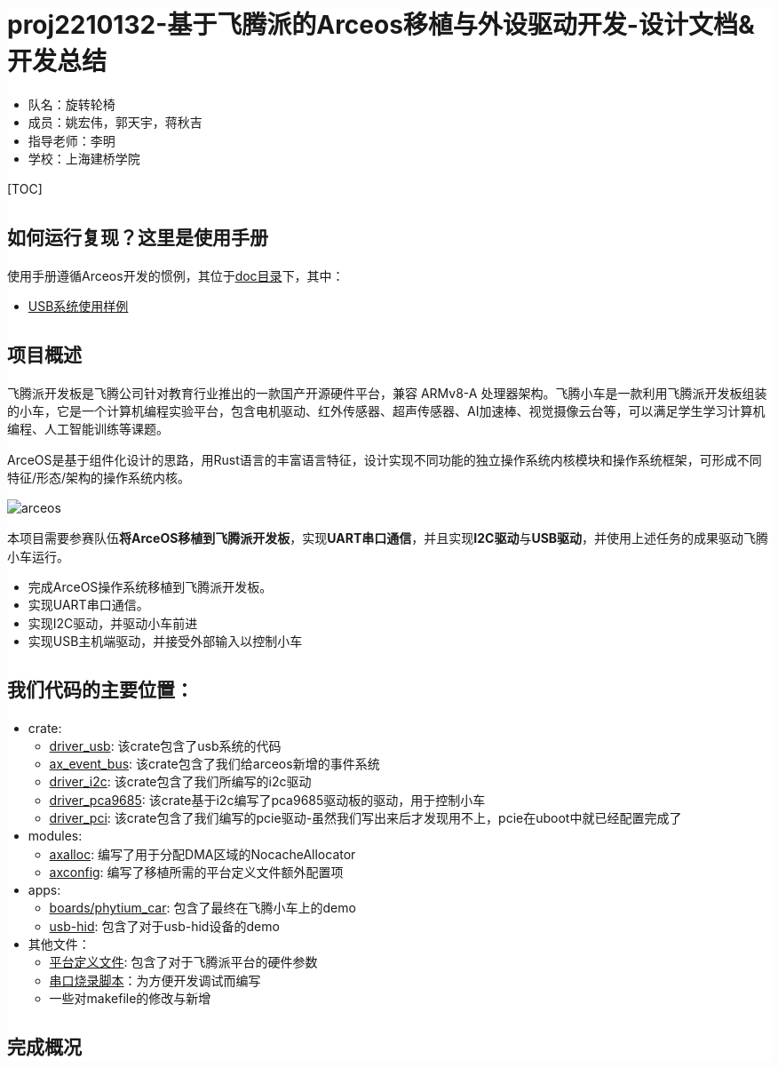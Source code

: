 # proj2210132-基于飞腾派的Arceos移植与外设驱动开发-设计文档&开发总结

* 队名：旋转轮椅
* 成员：姚宏伟，郭天宇，蒋秋吉
* 指导老师：李明
* 学校：上海建桥学院

[TOC]

## 如何运行复现？这里是使用手册

使用手册遵循Arceos开发的惯例，其位于[doc目录](./doc)下，其中：

* [USB系统使用样例](./doc/apps_usb-hid.md)

## 项目概述

飞腾派开发板是飞腾公司针对教育行业推出的一款国产开源硬件平台，兼容 ARMv8-A 处理器架构。飞腾小车是一款利用飞腾派开发板组装的小车，它是一个计算机编程实验平台，包含电机驱动、红外传感器、超声传感器、AI加速棒、视觉摄像云台等，可以满足学生学习计算机编程、人工智能训练等课题。

ArceOS是基于组件化设计的思路，用Rust语言的丰富语言特征，设计实现不同功能的独立操作系统内核模块和操作系统框架，可形成不同特征/形态/架构的操作系统内核。

![arceos](./doc/figures/ArceOS.svg)

本项目需要参赛队伍**将ArceOS移植到飞腾派开发板**，实现**UART串口通信**，并且实现**I2C驱动**与**USB驱动**，并使用上述任务的成果驱动飞腾小车运行。

* 完成ArceOS操作系统移植到飞腾派开发板。
* 实现UART串口通信。
* 实现I2C驱动，并驱动小车前进
* 实现USB主机端驱动，并接受外部输入以控制小车

## 我们代码的主要位置：
* crate: 
  * [driver_usb](crates/driver_usb): 该crate包含了usb系统的代码
  * [ax_event_bus](crates/ax_event_bus): 该crate包含了我们给arceos新增的事件系统
  * [driver_i2c](crates/driver_i2c): 该crate包含了我们所编写的i2c驱动
  * [driver_pca9685](crates/driver_pca9685): 该crate基于i2c编写了pca9685驱动板的驱动，用于控制小车
  * [driver_pci](crates/driver_pci): 该crate包含了我们编写的pcie驱动-虽然我们写出来后才发现用不上，pcie在uboot中就已经配置完成了
* modules:
  * [axalloc](modules/axalloc): 编写了用于分配DMA区域的NocacheAllocator
  * [axconfig](modules/axconfig): 编写了移植所需的平台定义文件额外配置项
* apps:
  * [boards/phytium_car](apps/boards/phytium-car): 包含了最终在飞腾小车上的demo
  * [usb-hid](apps/usb-hid): 包含了对于usb-hid设备的demo
* 其他文件：
  * [平台定义文件](platforms/aarch64-phytium-pi.toml): 包含了对于飞腾派平台的硬件参数
  * [串口烧录脚本](tools/phytium-pi/yet_another_uboot_transfer.py)：为方便开发调试而编写
  * 一些对makefile的修改与新增

## 完成概况
